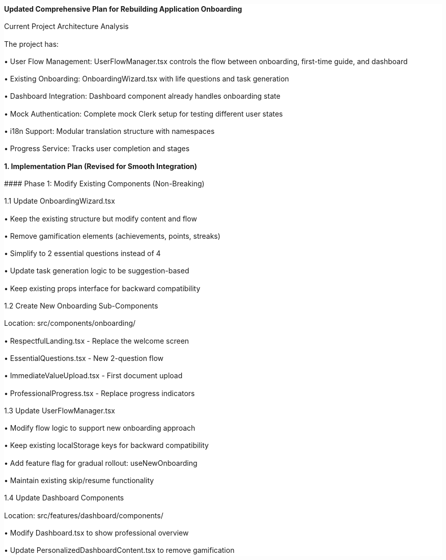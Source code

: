 **Updated Comprehensive Plan for Rebuilding Application Onboarding**

Current Project Architecture Analysis

The project has:

• User Flow Management: UserFlowManager.tsx controls the flow between onboarding, first-time guide, and dashboard

• Existing Onboarding: OnboardingWizard.tsx with life questions and task generation

• Dashboard Integration: Dashboard component already handles onboarding state

• Mock Authentication: Complete mock Clerk setup for testing different user states

• i18n Support: Modular translation structure with namespaces

• Progress Service: Tracks user completion and stages

**1. Implementation Plan (Revised for Smooth Integration)**

\#\#\#\# Phase 1: Modify Existing Components (Non-Breaking)

1.1 Update OnboardingWizard.tsx

• Keep the existing structure but modify content and flow

• Remove gamification elements (achievements, points, streaks)

• Simplify to 2 essential questions instead of 4

• Update task generation logic to be suggestion-based

• Keep existing props interface for backward compatibility

1.2 Create New Onboarding Sub-Components

Location: src/components/onboarding/

• RespectfulLanding.tsx - Replace the welcome screen

• EssentialQuestions.tsx - New 2-question flow

• ImmediateValueUpload.tsx - First document upload

• ProfessionalProgress.tsx - Replace progress indicators

1.3 Update UserFlowManager.tsx

• Modify flow logic to support new onboarding approach

• Keep existing localStorage keys for backward compatibility

• Add feature flag for gradual rollout: useNewOnboarding

• Maintain existing skip/resume functionality

1.4 Update Dashboard Components

Location: src/features/dashboard/components/

• Modify Dashboard.tsx to show professional overview

• Update PersonalizedDashboardContent.tsx to remove gamification
